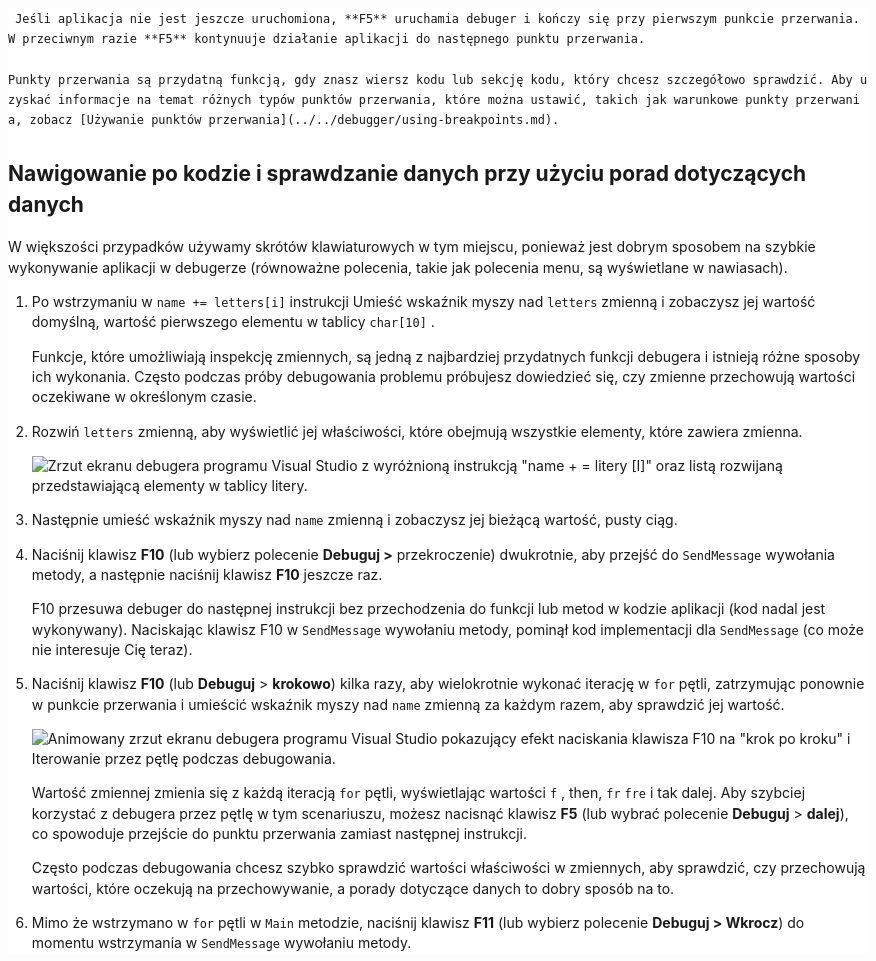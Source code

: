      Jeśli aplikacja nie jest jeszcze uruchomiona, **F5** uruchamia debuger i kończy się przy pierwszym punkcie przerwania. W przeciwnym razie **F5** kontynuuje działanie aplikacji do następnego punktu przerwania.

    Punkty przerwania są przydatną funkcją, gdy znasz wiersz kodu lub sekcję kodu, który chcesz szczegółowo sprawdzić. Aby uzyskać informacje na temat różnych typów punktów przerwania, które można ustawić, takich jak warunkowe punkty przerwania, zobacz [Używanie punktów przerwania](../../debugger/using-breakpoints.md).

## <a name="navigate-code-and-inspect-data-using-data-tips"></a>Nawigowanie po kodzie i sprawdzanie danych przy użyciu porad dotyczących danych

W większości przypadków używamy skrótów klawiaturowych w tym miejscu, ponieważ jest dobrym sposobem na szybkie wykonywanie aplikacji w debugerze (równoważne polecenia, takie jak polecenia menu, są wyświetlane w nawiasach).

1. Po wstrzymaniu w `name += letters[i]` instrukcji Umieść wskaźnik myszy nad `letters` zmienną i zobaczysz jej wartość domyślną, wartość pierwszego elementu w tablicy `char[10]` .

     Funkcje, które umożliwiają inspekcję zmiennych, są jedną z najbardziej przydatnych funkcji debugera i istnieją różne sposoby ich wykonania. Często podczas próby debugowania problemu próbujesz dowiedzieć się, czy zmienne przechowują wartości oczekiwane w określonym czasie.

1. Rozwiń `letters` zmienną, aby wyświetlić jej właściwości, które obejmują wszystkie elementy, które zawiera zmienna.

     ![Zrzut ekranu debugera programu Visual Studio z wyróżnioną instrukcją "name + = litery [I]" oraz listą rozwijaną przedstawiającą elementy w tablicy litery.](../csharp/media/get-started-view-data-tip.png)

1. Następnie umieść wskaźnik myszy nad `name` zmienną i zobaczysz jej bieżącą wartość, pusty ciąg.

1. Naciśnij klawisz **F10** (lub wybierz polecenie **Debuguj >** przekroczenie) dwukrotnie, aby przejść do `SendMessage` wywołania metody, a następnie naciśnij klawisz **F10** jeszcze raz.

     F10 przesuwa debuger do następnej instrukcji bez przechodzenia do funkcji lub metod w kodzie aplikacji (kod nadal jest wykonywany). Naciskając klawisz F10 w `SendMessage` wywołaniu metody, pominął kod implementacji dla `SendMessage` (co może nie interesuje Cię teraz).

1. Naciśnij klawisz **F10** (lub **Debuguj**  >  **krokowo**) kilka razy, aby wielokrotnie wykonać iterację w `for` pętli, zatrzymując ponownie w punkcie przerwania i umieścić wskaźnik myszy nad `name` zmienną za każdym razem, aby sprawdzić jej wartość.

     ![Animowany zrzut ekranu debugera programu Visual Studio pokazujący efekt naciskania klawisza F10 na "krok po kroku" i Iterowanie przez pętlę podczas debugowania.](../csharp/media/get-started-data-tip.gif)

     Wartość zmiennej zmienia się z każdą iteracją `for` pętli, wyświetlając wartości `f` , then, `fr` `fre` i tak dalej. Aby szybciej korzystać z debugera przez pętlę w tym scenariuszu, możesz nacisnąć klawisz **F5** (lub wybrać polecenie **Debuguj**  >  **dalej**), co spowoduje przejście do punktu przerwania zamiast następnej instrukcji.

     Często podczas debugowania chcesz szybko sprawdzić wartości właściwości w zmiennych, aby sprawdzić, czy przechowują wartości, które oczekują na przechowywanie, a porady dotyczące danych to dobry sposób na to.

1. Mimo że wstrzymano w `for` pętli w `Main` metodzie, naciśnij klawisz **F11** (lub wybierz polecenie **Debuguj > Wkrocz**) do momentu wstrzymania w `SendMessage` wywołaniu metody.
